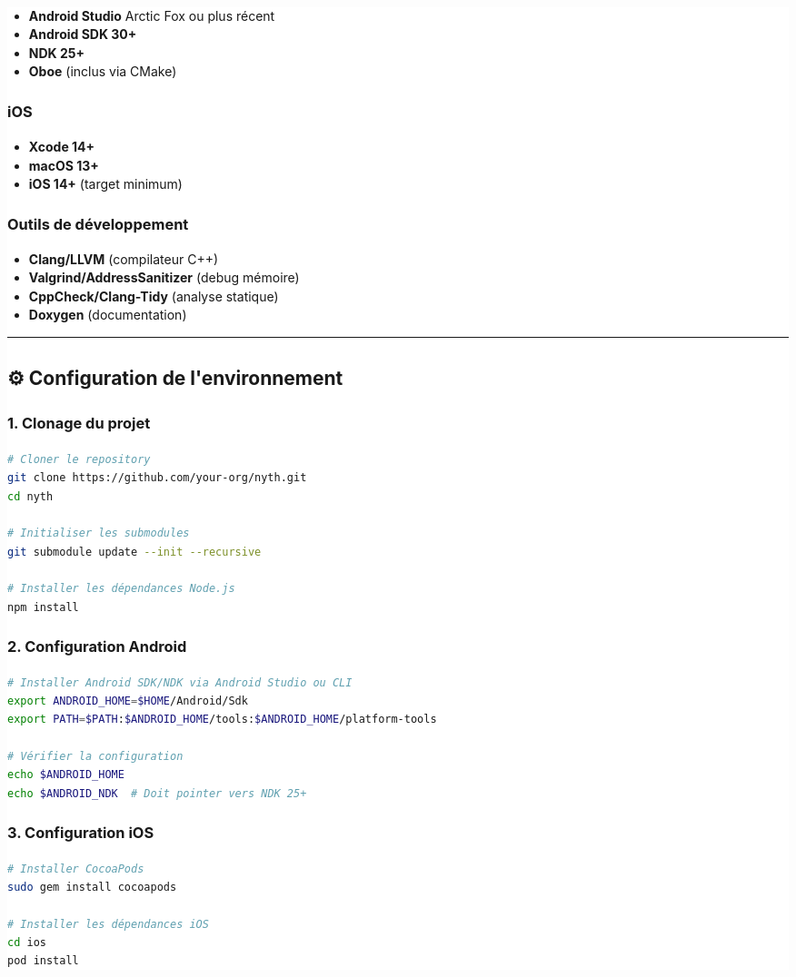 - **Android Studio** Arctic Fox ou plus récent
- **Android SDK 30+**
- **NDK 25+**
- **Oboe** (inclus via CMake)

### **iOS**

- **Xcode 14+**
- **macOS 13+**
- **iOS 14+** (target minimum)

### **Outils de développement**

- **Clang/LLVM** (compilateur C++)
- **Valgrind/AddressSanitizer** (debug mémoire)
- **CppCheck/Clang-Tidy** (analyse statique)
- **Doxygen** (documentation)

---

## ⚙️ **Configuration de l'environnement**

### **1. Clonage du projet**

```bash
# Cloner le repository
git clone https://github.com/your-org/nyth.git
cd nyth

# Initialiser les submodules
git submodule update --init --recursive

# Installer les dépendances Node.js
npm install
```

### **2. Configuration Android**

```bash
# Installer Android SDK/NDK via Android Studio ou CLI
export ANDROID_HOME=$HOME/Android/Sdk
export PATH=$PATH:$ANDROID_HOME/tools:$ANDROID_HOME/platform-tools

# Vérifier la configuration
echo $ANDROID_HOME
echo $ANDROID_NDK  # Doit pointer vers NDK 25+
```

### **3. Configuration iOS**

```bash
# Installer CocoaPods
sudo gem install cocoapods

# Installer les dépendances iOS
cd ios
pod install
```
